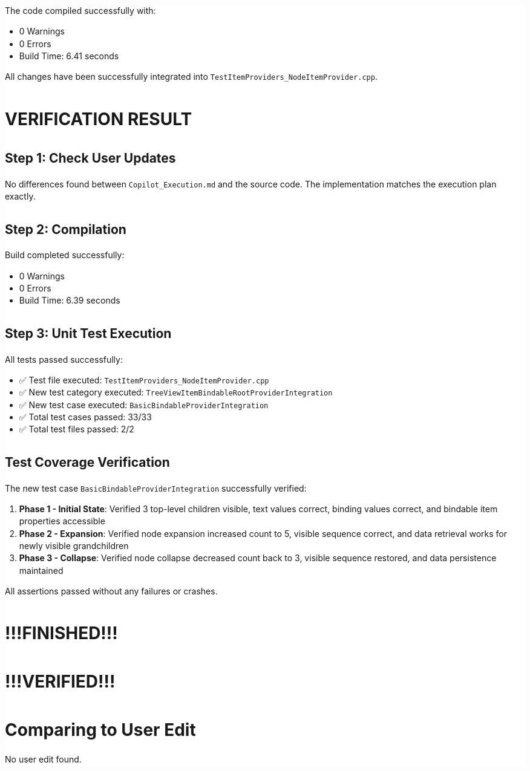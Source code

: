 The code compiled successfully with:
- 0 Warnings
- 0 Errors
- Build Time: 6.41 seconds

All changes have been successfully integrated into `TestItemProviders_NodeItemProvider.cpp`.

# VERIFICATION RESULT

## Step 1: Check User Updates
No differences found between `Copilot_Execution.md` and the source code. The implementation matches the execution plan exactly.

## Step 2: Compilation
Build completed successfully:
- 0 Warnings
- 0 Errors
- Build Time: 6.39 seconds

## Step 3: Unit Test Execution
All tests passed successfully:
- ✅ Test file executed: `TestItemProviders_NodeItemProvider.cpp`
- ✅ New test category executed: `TreeViewItemBindableRootProviderIntegration`
- ✅ New test case executed: `BasicBindableProviderIntegration`
- ✅ Total test cases passed: 33/33
- ✅ Total test files passed: 2/2

## Test Coverage Verification
The new test case `BasicBindableProviderIntegration` successfully verified:
1. **Phase 1 - Initial State**: Verified 3 top-level children visible, text values correct, binding values correct, and bindable item properties accessible
2. **Phase 2 - Expansion**: Verified node expansion increased count to 5, visible sequence correct, and data retrieval works for newly visible grandchildren
3. **Phase 3 - Collapse**: Verified node collapse decreased count back to 3, visible sequence restored, and data persistence maintained

All assertions passed without any failures or crashes.

# !!!FINISHED!!!

# !!!VERIFIED!!!

# Comparing to User Edit

No user edit found.
